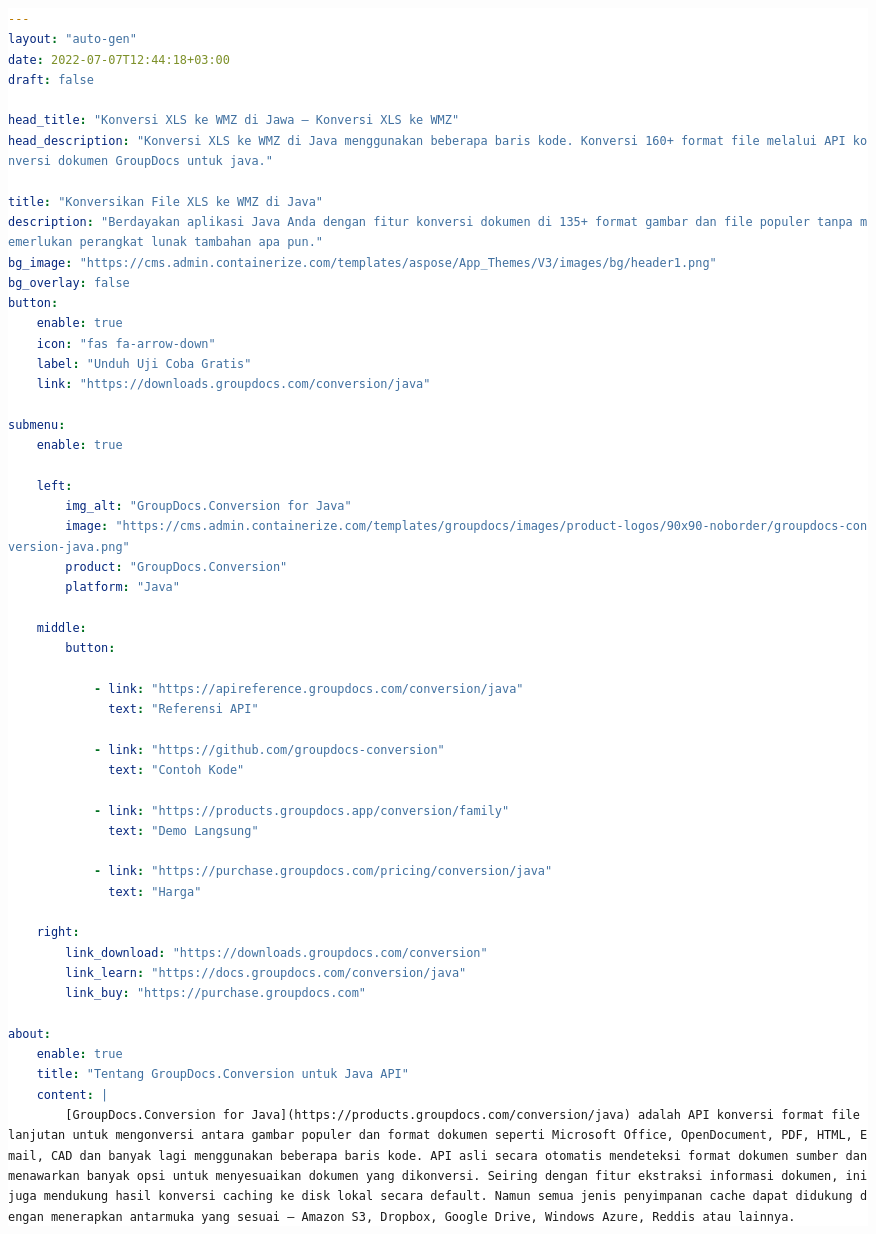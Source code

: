 ```yaml
---
layout: "auto-gen"
date: 2022-07-07T12:44:18+03:00
draft: false

head_title: "Konversi XLS ke WMZ di Jawa – Konversi XLS ke WMZ"
head_description: "Konversi XLS ke WMZ di Java menggunakan beberapa baris kode. Konversi 160+ format file melalui API konversi dokumen GroupDocs untuk java."

title: "Konversikan File XLS ke WMZ di Java"
description: "Berdayakan aplikasi Java Anda dengan fitur konversi dokumen di 135+ format gambar dan file populer tanpa memerlukan perangkat lunak tambahan apa pun."
bg_image: "https://cms.admin.containerize.com/templates/aspose/App_Themes/V3/images/bg/header1.png"
bg_overlay: false
button:
    enable: true
    icon: "fas fa-arrow-down"
    label: "Unduh Uji Coba Gratis"
    link: "https://downloads.groupdocs.com/conversion/java"

submenu:
    enable: true

    left:
        img_alt: "GroupDocs.Conversion for Java"
        image: "https://cms.admin.containerize.com/templates/groupdocs/images/product-logos/90x90-noborder/groupdocs-conversion-java.png"
        product: "GroupDocs.Conversion"
        platform: "Java"

    middle:
        button:

            - link: "https://apireference.groupdocs.com/conversion/java"
              text: "Referensi API"

            - link: "https://github.com/groupdocs-conversion"
              text: "Contoh Kode"

            - link: "https://products.groupdocs.app/conversion/family"
              text: "Demo Langsung"

            - link: "https://purchase.groupdocs.com/pricing/conversion/java"
              text: "Harga"

    right:
        link_download: "https://downloads.groupdocs.com/conversion"
        link_learn: "https://docs.groupdocs.com/conversion/java"
        link_buy: "https://purchase.groupdocs.com"

about:
    enable: true
    title: "Tentang GroupDocs.Conversion untuk Java API"
    content: |
        [GroupDocs.Conversion for Java](https://products.groupdocs.com/conversion/java) adalah API konversi format file lanjutan untuk mengonversi antara gambar populer dan format dokumen seperti Microsoft Office, OpenDocument, PDF, HTML, Email, CAD dan banyak lagi menggunakan beberapa baris kode. API asli secara otomatis mendeteksi format dokumen sumber dan menawarkan banyak opsi untuk menyesuaikan dokumen yang dikonversi. Seiring dengan fitur ekstraksi informasi dokumen, ini juga mendukung hasil konversi caching ke disk lokal secara default. Namun semua jenis penyimpanan cache dapat didukung dengan menerapkan antarmuka yang sesuai – Amazon S3, Dropbox, Google Drive, Windows Azure, Reddis atau lainnya.

```